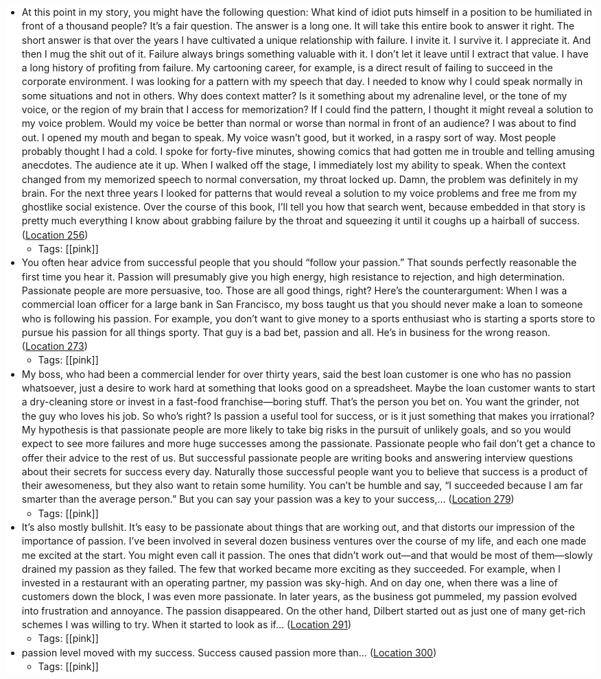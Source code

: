 - At this point in my story, you might have the following question: What kind of idiot puts himself in a position to be humiliated in front of a thousand people? It’s a fair question. The answer is a long one. It will take this entire book to answer it right. The short answer is that over the years I have cultivated a unique relationship with failure. I invite it. I survive it. I appreciate it. And then I mug the shit out of it. Failure always brings something valuable with it. I don’t let it leave until I extract that value. I have a long history of profiting from failure. My cartooning career, for example, is a direct result of failing to succeed in the corporate environment. I was looking for a pattern with my speech that day. I needed to know why I could speak normally in some situations and not in others. Why does context matter? Is it something about my adrenaline level, or the tone of my voice, or the region of my brain that I access for memorization? If I could find the pattern, I thought it might reveal a solution to my voice problem. Would my voice be better than normal or worse than normal in front of an audience? I was about to find out. I opened my mouth and began to speak. My voice wasn’t good, but it worked, in a raspy sort of way. Most people probably thought I had a cold. I spoke for forty-five minutes, showing comics that had gotten me in trouble and telling amusing anecdotes. The audience ate it up. When I walked off the stage, I immediately lost my ability to speak. When the context changed from my memorized speech to normal conversation, my throat locked up. Damn, the problem was definitely in my brain. For the next three years I looked for patterns that would reveal a solution to my voice problems and free me from my ghostlike social existence. Over the course of this book, I’ll tell you how that search went, because embedded in that story is pretty much everything I know about grabbing failure by the throat and squeezing it until it coughs up a hairball of success. ([Location 256](https://readwise.io/to_kindle?action=open&asin=B00COOFBA4&location=256))
    - Tags: [[pink]] 
- You often hear advice from successful people that you should “follow your passion.” That sounds perfectly reasonable the first time you hear it. Passion will presumably give you high energy, high resistance to rejection, and high determination. Passionate people are more persuasive, too. Those are all good things, right? Here’s the counterargument: When I was a commercial loan officer for a large bank in San Francisco, my boss taught us that you should never make a loan to someone who is following his passion. For example, you don’t want to give money to a sports enthusiast who is starting a sports store to pursue his passion for all things sporty. That guy is a bad bet, passion and all. He’s in business for the wrong reason. ([Location 273](https://readwise.io/to_kindle?action=open&asin=B00COOFBA4&location=273))
    - Tags: [[pink]] 
- My boss, who had been a commercial lender for over thirty years, said the best loan customer is one who has no passion whatsoever, just a desire to work hard at something that looks good on a spreadsheet. Maybe the loan customer wants to start a dry-cleaning store or invest in a fast-food franchise—boring stuff. That’s the person you bet on. You want the grinder, not the guy who loves his job. So who’s right? Is passion a useful tool for success, or is it just something that makes you irrational? My hypothesis is that passionate people are more likely to take big risks in the pursuit of unlikely goals, and so you would expect to see more failures and more huge successes among the passionate. Passionate people who fail don’t get a chance to offer their advice to the rest of us. But successful passionate people are writing books and answering interview questions about their secrets for success every day. Naturally those successful people want you to believe that success is a product of their awesomeness, but they also want to retain some humility. You can’t be humble and say, “I succeeded because I am far smarter than the average person.” But you can say your passion was a key to your success,… ([Location 279](https://readwise.io/to_kindle?action=open&asin=B00COOFBA4&location=279))
    - Tags: [[pink]] 
- It’s also mostly bullshit. It’s easy to be passionate about things that are working out, and that distorts our impression of the importance of passion. I’ve been involved in several dozen business ventures over the course of my life, and each one made me excited at the start. You might even call it passion. The ones that didn’t work out—and that would be most of them—slowly drained my passion as they failed. The few that worked became more exciting as they succeeded. For example, when I invested in a restaurant with an operating partner, my passion was sky-high. And on day one, when there was a line of customers down the block, I was even more passionate. In later years, as the business got pummeled, my passion evolved into frustration and annoyance. The passion disappeared. On the other hand, Dilbert started out as just one of many get-rich schemes I was willing to try. When it started to look as if… ([Location 291](https://readwise.io/to_kindle?action=open&asin=B00COOFBA4&location=291))
    - Tags: [[pink]] 
- passion level moved with my success. Success caused passion more than… ([Location 300](https://readwise.io/to_kindle?action=open&asin=B00COOFBA4&location=300))
    - Tags: [[pink]] 
